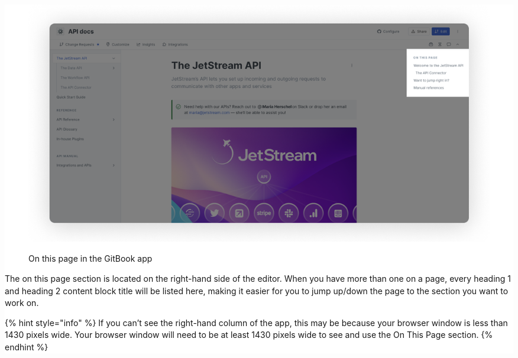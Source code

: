 <figure><img src="../.gitbook/assets/on-this-page.png" alt="A screenshot of the GitBook app. There is a highlighted section in the bottom right corner with the title &#x22;On this page&#x22;. Underneath the title are the page headings: Welcome to my API, What to jump right in?, Want to deep dive?."><figcaption><p>On this page in the GitBook app</p></figcaption></figure>

</div>

The on this page section is located on the right-hand side of the editor. When you have more than one on a page, every heading 1 and heading 2 content block title will be listed here, making it easier for you to jump up/down the page to the section you want to work on.

{% hint style="info" %}
If you can’t see the right-hand column of the app, this may be because your browser window is less than 1430 pixels wide. Your browser window will need to be at least 1430 pixels wide to see and use the On This Page section.
{% endhint %}
